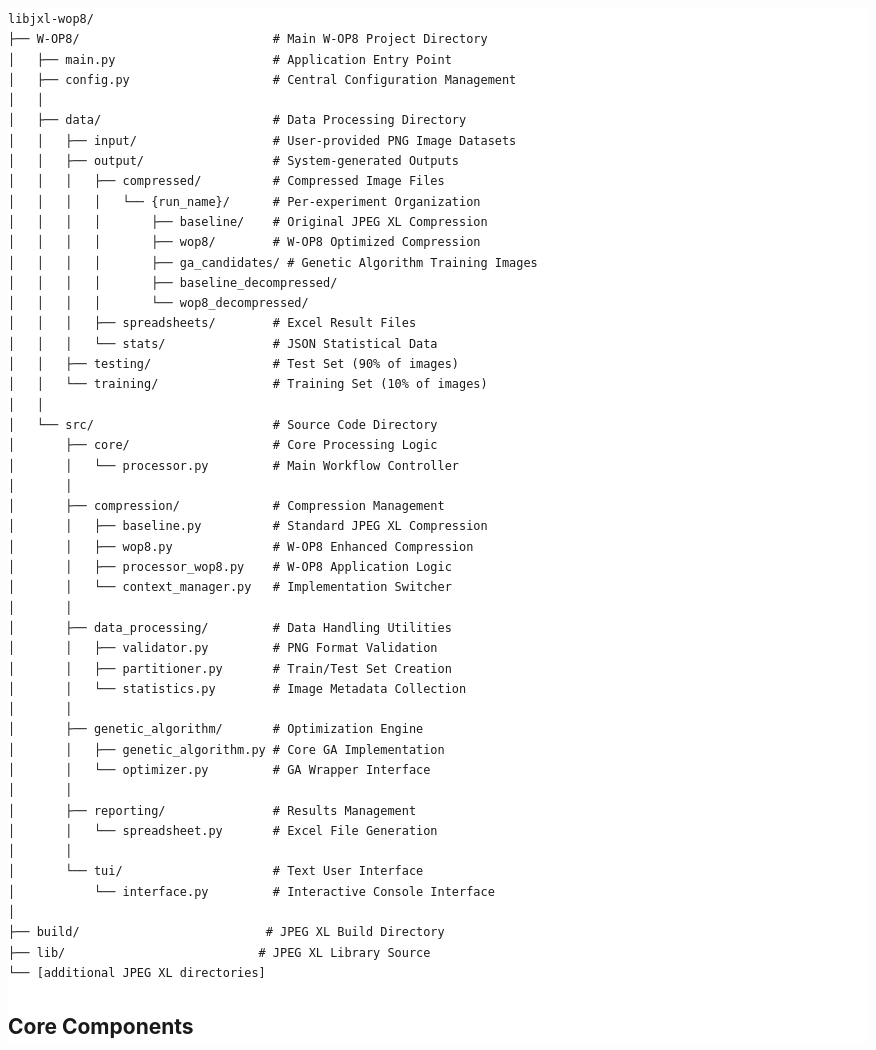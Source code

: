 ```
libjxl-wop8/
├── W-OP8/                           # Main W-OP8 Project Directory
│   ├── main.py                      # Application Entry Point
│   ├── config.py                    # Central Configuration Management
│   │
│   ├── data/                        # Data Processing Directory
│   │   ├── input/                   # User-provided PNG Image Datasets
│   │   ├── output/                  # System-generated Outputs
│   │   │   ├── compressed/          # Compressed Image Files
│   │   │   │   └── {run_name}/      # Per-experiment Organization
│   │   │   │       ├── baseline/    # Original JPEG XL Compression
│   │   │   │       ├── wop8/        # W-OP8 Optimized Compression  
│   │   │   │       ├── ga_candidates/ # Genetic Algorithm Training Images
│   │   │   │       ├── baseline_decompressed/
│   │   │   │       └── wop8_decompressed/
│   │   │   ├── spreadsheets/        # Excel Result Files
│   │   │   └── stats/               # JSON Statistical Data
│   │   ├── testing/                 # Test Set (90% of images)
│   │   └── training/                # Training Set (10% of images)
│   │
│   └── src/                         # Source Code Directory
│       ├── core/                    # Core Processing Logic
│       │   └── processor.py         # Main Workflow Controller
│       │
│       ├── compression/             # Compression Management
│       │   ├── baseline.py          # Standard JPEG XL Compression
│       │   ├── wop8.py              # W-OP8 Enhanced Compression
│       │   ├── processor_wop8.py    # W-OP8 Application Logic
│       │   └── context_manager.py   # Implementation Switcher
│       │
│       ├── data_processing/         # Data Handling Utilities
│       │   ├── validator.py         # PNG Format Validation
│       │   ├── partitioner.py       # Train/Test Set Creation
│       │   └── statistics.py        # Image Metadata Collection
│       │
│       ├── genetic_algorithm/       # Optimization Engine
│       │   ├── genetic_algorithm.py # Core GA Implementation
│       │   └── optimizer.py         # GA Wrapper Interface
│       │
│       ├── reporting/               # Results Management
│       │   └── spreadsheet.py       # Excel File Generation
│       │
│       └── tui/                     # Text User Interface
│           └── interface.py         # Interactive Console Interface
│
├── build/                          # JPEG XL Build Directory
├── lib/                           # JPEG XL Library Source
└── [additional JPEG XL directories]
```

## Core Components
